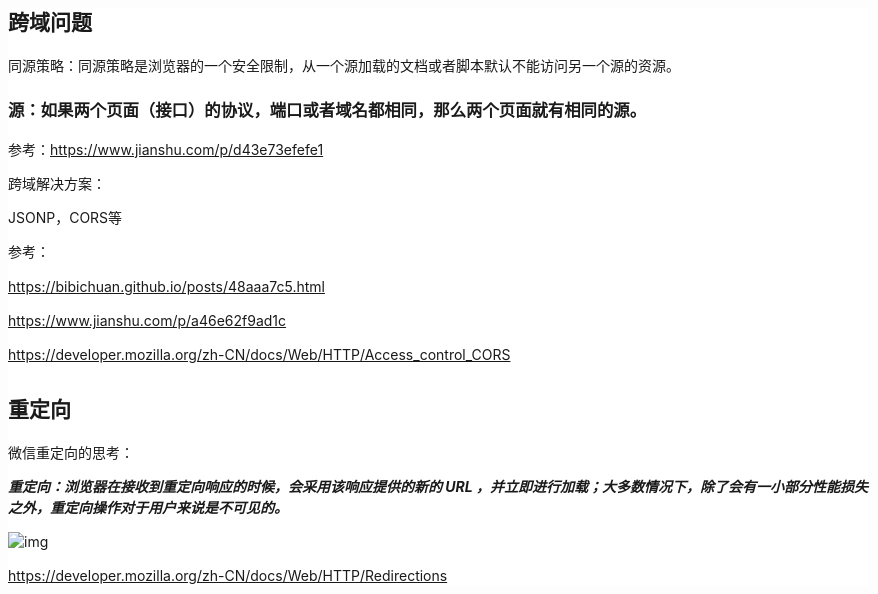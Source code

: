 



## 跨域问题

同源策略：同源策略是浏览器的一个安全限制，从一个源加载的文档或者脚本默认不能访问另一个源的资源。

### 源：如果两个页面（接口）的协议，端口或者域名都相同，那么两个页面就有相同的源。

参考：https://www.jianshu.com/p/d43e73efefe1



跨域解决方案：

JSONP，CORS等

参考：

https://bibichuan.github.io/posts/48aaa7c5.html

https://www.jianshu.com/p/a46e62f9ad1c

https://developer.mozilla.org/zh-CN/docs/Web/HTTP/Access_control_CORS



## 重定向

微信重定向的思考：

***重定向：浏览器在接收到重定向响应的时候，会采用该响应提供的新的 URL ，并立即进行加载；大多数情况下，除了会有一小部分性能损失之外，重定向操作对于用户来说是不可见的。***

![img](https://mdn.mozillademos.org/files/13785/HTTPRedirect.png)

https://developer.mozilla.org/zh-CN/docs/Web/HTTP/Redirections

